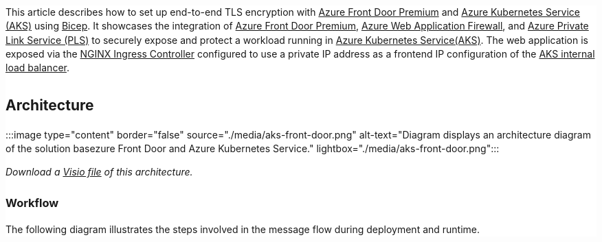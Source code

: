 

This article describes how to set up end-to-end TLS encryption with [Azure Front Door Premium](/azure/frontdoor/front-door-overview) and [Azure Kubernetes Service (AKS)](https://docs.microsoft.com/en-us/azure/aks/intro-kubernetes) using [Bicep](/azure/azure-resource-manager/bicep/overview?tabs=bicep). It showcases the integration of [Azure Front Door Premium](/azure/frontdoor/front-door-overview), [Azure Web Application Firewall](/azure/web-application-firewall/afds/afds-overview), and [Azure Private Link Service (PLS)](/azure/private-link/private-link-service-overview) to securely expose and protect a workload running in [Azure Kubernetes Service(AKS)](https://docs.microsoft.com/en-us/azure/aks/intro-kubernetes). The web application is exposed via the [NGINX Ingress Controller](https://docs.nginx.com/nginx-ingress-controller/intro/overview/) configured to use a private IP address as a frontend IP configuration of the [AKS internal load balancer](/azure/aks/internal-lb?tabs=set-service-annotations).

## Architecture

:::image type="content" border="false" source="./media/aks-front-door.png" alt-text="Diagram displays an architecture diagram of the solution basezure Front Door and Azure Kubernetes Service." lightbox="./media/aks-front-door.png":::

*Download a [Visio file](https://arch-center.azureedge.net/aks-agic.vsdx) of this architecture.*

### Workflow

The following diagram illustrates the steps involved in the message flow during deployment and runtime.
